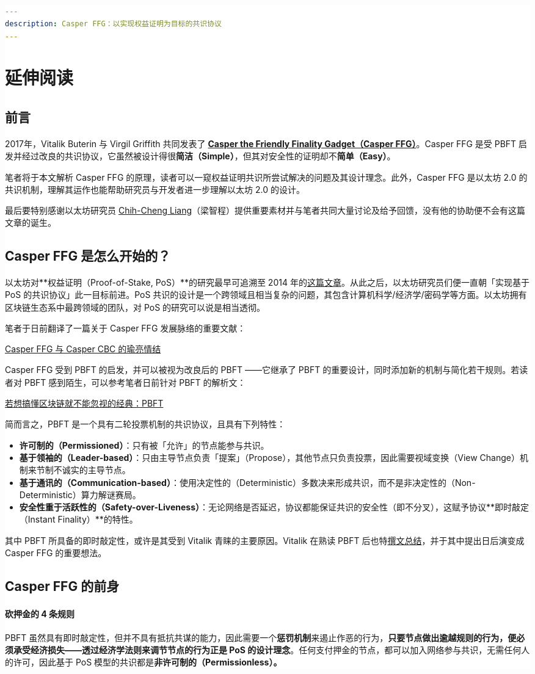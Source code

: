 ```yaml
---
description: Casper FFG：以实现权益证明为目标的共识协议
---
```


# 延伸阅读

## 前言

2017年，Vitalik Buterin 与 Virgil Griffith 共同发表了 [**Casper the Friendly Finality Gadget（Casper FFG）**](https://arxiv.org/abs/1710.09437)。Casper FFG 是受 PBFT 启发并经过改良的共识协议，它虽然被设计得很**简洁（Simple）**，但其对安全性的证明却不**简单（Easy）**。

笔者将于本文解析 Casper FFG 的原理，读者可以一窥权益证明共识所尝试解决的问题及其设计理念。此外，Casper FFG 是以太坊 2.0 的共识机制，理解其运作也能帮助研究员与开发者进一步理解以太坊 2.0 的设计。

最后要特别感谢以太坊研究员 [Chih-Cheng Liang](https://medium.com/u/5c031577a87d?source=post_page-----95705e9304d6----------------------)（梁智程）提供重要素材并与笔者共同大量讨论及给予回馈，没有他的协助便不会有这篇文章的诞生。

## Casper FFG 是怎么开始的？

以太坊对**权益证明（Proof-of-Stake, PoS）**的研究最早可追溯至 2014 年的[这篇文章](https://blog.ethereum.org/2014/01/15/slasher-a-punitive-proof-of-stake-algorithm/)。从此之后，以太坊研究员们便一直朝「实现基于 PoS 的共识协议」此一目标前进。PoS 共识的设计是一个跨领域且相当复杂的问题，其包含计算机科学/经济学/密码学等方面。以太坊拥有区块链生态系中最跨领域的团队，对 PoS 的研究可以说是相当透彻。

笔者于日前翻译了一篇关于 Casper FFG 发展脉络的重要文献：

[Casper FFG 与 Casper CBC 的瑜亮情结](https://medium.com/taipei-ethereum-meetup/history-and-state-of-ethereums-casper-research-85e8fba26002?source=post_page-----95705e9304d6----------------------)

Casper FFG 受到 PBFT 的启发，并可以被视为改良后的 PBFT ——它继承了 PBFT 的重要设计，同时添加新的机制与简化若干规则。若读者对 PBFT 感到陌生，可以参考笔者日前针对 PBFT 的解析文：

[若想搞懂区块链就不能忽视的经典：PBFT](https://medium.com/taipei-ethereum-meetup/intro-to-pbft-31187f255e68?source=post_page-----95705e9304d6----------------------)

简而言之，PBFT 是一个具有二轮投票机制的共识协议，且具有下列特性：

* **许可制的（Permissioned）**：只有被「允许」的节点能参与共识。
* **基于领袖的（Leader-based）**：只由主导节点负责「提案」（Propose），其他节点只负责投票，因此需要视域变换（View Change）机制来节制不诚实的主导节点。
* **基于通讯的（Communication-based）**：使用决定性的（Deterministic）多数决来形成共识，而不是非决定性的（Non-Deterministic）算力解谜赛局。
* **安全性重于活跃性的（Safety-over-Liveness）**：无论网络是否延迟，协议都能保证共识的安全性（即不分叉），这赋予协议**即时敲定（Instant Finality）**的特性。

其中 PBFT 所具备的即时敲定性，或许是其受到 Vitalik 青睐的主要原因。Vitalik 在熟读 PBFT 后也特[撰文总结](https://medium.com/@VitalikButerin/minimal-slashing-conditions-20f0b500fc6c)，并于其中提出日后演变成 Casper FFG 的重要想法。

## Casper FFG 的前身

#### 砍押金的 4 条规则

PBFT 虽然具有即时敲定性，但并不具有抵抗共谋的能力，因此需要一个**惩罚机制**来遏止作恶的行为，**只要节点做出逾越规则的行为，便必须承受经济损失——透过经济学法则来调节节点的行为正是 PoS 的设计理念**。任何支付押金的节点，都可以加入网络参与共识，无需任何人的许可，因此基于 PoS 模型的共识都是**非许可制的（Permissionless）。**
